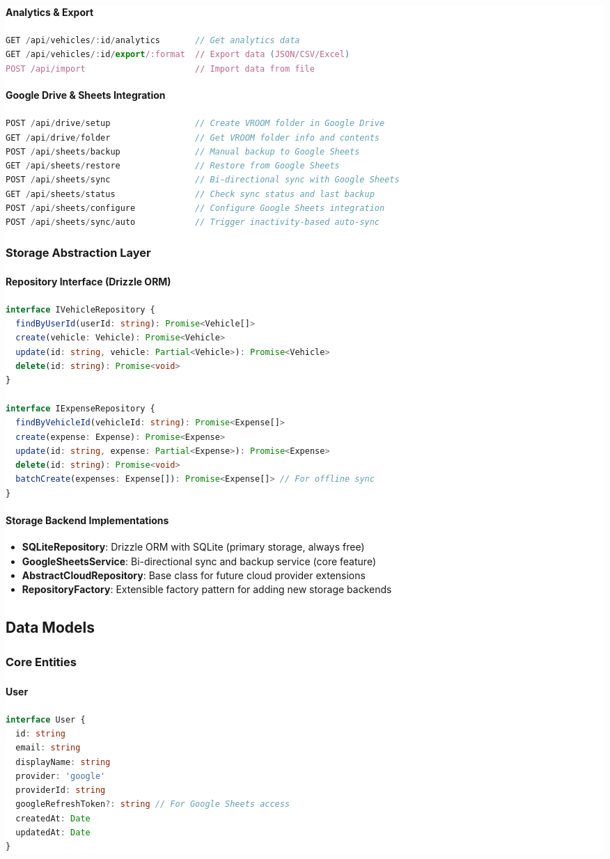 #### Analytics & Export
```typescript
GET /api/vehicles/:id/analytics       // Get analytics data
GET /api/vehicles/:id/export/:format  // Export data (JSON/CSV/Excel)
POST /api/import                      // Import data from file
```

#### Google Drive & Sheets Integration
```typescript
POST /api/drive/setup                 // Create VROOM folder in Google Drive
GET /api/drive/folder                 // Get VROOM folder info and contents
POST /api/sheets/backup               // Manual backup to Google Sheets
GET /api/sheets/restore               // Restore from Google Sheets
POST /api/sheets/sync                 // Bi-directional sync with Google Sheets
GET /api/sheets/status                // Check sync status and last backup
POST /api/sheets/configure            // Configure Google Sheets integration
POST /api/sheets/sync/auto            // Trigger inactivity-based auto-sync
```

### Storage Abstraction Layer

#### Repository Interface (Drizzle ORM)
```typescript
interface IVehicleRepository {
  findByUserId(userId: string): Promise<Vehicle[]>
  create(vehicle: Vehicle): Promise<Vehicle>
  update(id: string, vehicle: Partial<Vehicle>): Promise<Vehicle>
  delete(id: string): Promise<void>
}

interface IExpenseRepository {
  findByVehicleId(vehicleId: string): Promise<Expense[]>
  create(expense: Expense): Promise<Expense>
  update(id: string, expense: Partial<Expense>): Promise<Expense>
  delete(id: string): Promise<void>
  batchCreate(expenses: Expense[]): Promise<Expense[]> // For offline sync
}
```

#### Storage Backend Implementations
- **SQLiteRepository**: Drizzle ORM with SQLite (primary storage, always free)
- **GoogleSheetsService**: Bi-directional sync and backup service (core feature)
- **AbstractCloudRepository**: Base class for future cloud provider extensions
- **RepositoryFactory**: Extensible factory pattern for adding new storage backends

## Data Models

### Core Entities

#### User
```typescript
interface User {
  id: string
  email: string
  displayName: string
  provider: 'google'
  providerId: string
  googleRefreshToken?: string // For Google Sheets access
  createdAt: Date
  updatedAt: Date
}
```
